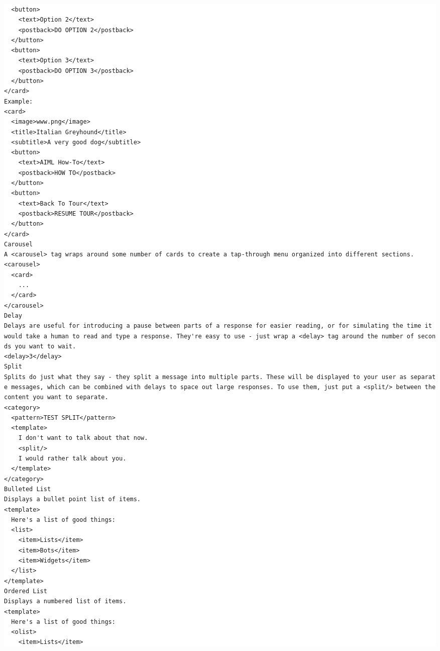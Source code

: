       <button>
        <text>Option 2</text>
        <postback>DO OPTION 2</postback>
      </button>
      <button>
        <text>Option 3</text>
        <postback>DO OPTION 3</postback>
      </button>
    </card>
    Example:
    <card>
      <image>www.png</image>
      <title>Italian Greyhound</title>
      <subtitle>A very good dog</subtitle>
      <button>
        <text>AIML How-To</text>
        <postback>HOW TO</postback>
      </button>
      <button>
        <text>Back To Tour</text>
        <postback>RESUME TOUR</postback>
      </button>
    </card>
    Carousel
    A <carousel> tag wraps around some number of cards to create a tap-through menu organized into different sections.
    <carousel>
      <card>
        ...
      </card>
    </carousel>
    Delay
    Delays are useful for introducing a pause between parts of a response for easier reading, or for simulating the time it would take a human to read and type a response. They're easy to use - just wrap a <delay> tag around the number of seconds you want to wait.
    <delay>3</delay>
    Split
    Splits do just what they say - they split a message into multiple parts. These will be displayed to your user as separate messages, which can be combined with delays to space out large responses. To use them, just put a <split/> between the content you want to separate.
    <category>
      <pattern>TEST SPLIT</pattern>
      <template>
        I don't want to talk about that now.
        <split/>
        I would rather talk about you.
      </template>
    </category>
    Bulleted List
    Displays a bullet point list of items.
    <template>
      Here's a list of good things:
      <list>
        <item>Lists</item>
        <item>Bots</item>
        <item>Widgets</item>
      </list>
    </template>
    Ordered List
    Displays a numbered list of items.
    <template>
      Here's a list of good things:
      <olist>
        <item>Lists</item>